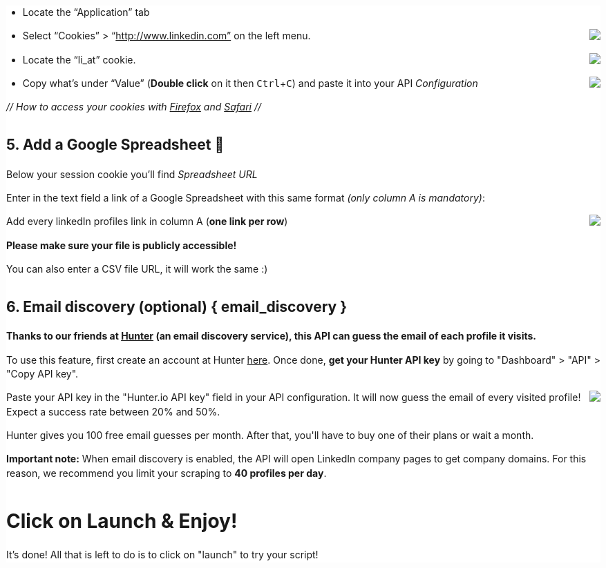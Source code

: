 * Locate the “Application” tab

<center><img src="https://phantombuster.imgix.net/api-store/li_at+1.png" style="float:right; border:none;box-shadow:none;"></center>

* Select “Cookies” > “http://www.linkedin.com” on the left menu.

<center><img src="https://phantombuster.imgix.net/api-store/li_at+2.png" style="float:right; border:none;box-shadow:none;"></center>

* Locate the “li_at” cookie.

<center><img src="https://phantombuster.imgix.net/api-store/li_at+3.png" style="float:right; border:none;box-shadow:none;"></center/>

* Copy what’s under “Value” (**Double click** on it then <kbd>Ctrl</kbd>+<kbd>C</kbd>) and paste it into your API _Configuration_

_// How to access your cookies with <a href="https://developer.mozilla.org/en-US/docs/Tools/Storage_Inspector" target="_blank">Firefox</a> and <a href="https://www.macobserver.com/tmo/article/see_full_cookie_details_in_safari_5.1" target="_blank">Safari</a> //_

## 5. Add a Google Spreadsheet 📑
Below your session cookie you’ll find _Spreadsheet URL_

Enter in the text field a link of a Google Spreadsheet with this same format _(only column A is mandatory)_:
<center><img src="https://phantombuster.imgix.net/api-store/1-Spreadsheet.png" style="float:right; border:none;box-shadow:none;"></center>

Add every linkedIn profiles link in column A (**one link per row**)

**Please make sure your file is publicly accessible!**

You can also enter a CSV file URL, it will work the same :)

## 6. Email discovery (optional) { email_discovery }

**Thanks to our friends at [Hunter](https://hunter.io) (an email discovery service), this API can guess the email of each profile it visits.**

To use this feature, first create an account at Hunter [here](https://hunter.io/users/sign_up?fp_ref=thomas75). Once done, **get your Hunter API key** by going to "Dashboard" > "API" > "Copy API key".

<center><img src="https://phantombuster.imgix.net/api-store/hunter-screenshot.png" style="float:right; border:none;box-shadow:none;"></center>

Paste your API key in the "Hunter.io API key" field in your API configuration. It will now guess the email of every visited profile! Expect a success rate between 20% and 50%.

Hunter gives you 100 free email guesses per month. After that, you'll have to buy one of their plans or wait a month.

**Important note:** When email discovery is enabled, the API will open LinkedIn company pages to get company domains. For this reason, we recommend you limit your scraping to **40 profiles per day**.


# Click on Launch & Enjoy!
It’s done! All that is left to do is to click on "launch" to try your script!
